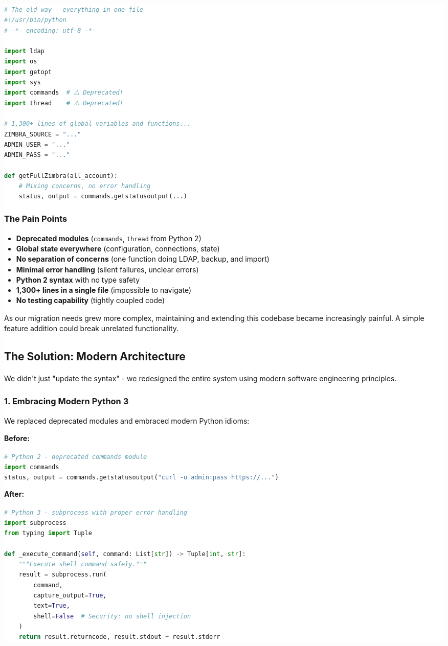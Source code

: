 ```python
# The old way - everything in one file
#!/usr/bin/python
# -*- encoding: utf-8 -*-

import ldap
import os
import getopt
import sys
import commands  # ⚠️ Deprecated!
import thread    # ⚠️ Deprecated!

# 1,300+ lines of global variables and functions...
ZIMBRA_SOURCE = "..."
ADMIN_USER = "..."
ADMIN_PASS = "..."

def getFullZimbra(all_account):
    # Mixing concerns, no error handling
    status, output = commands.getstatusoutput(...)
```

### The Pain Points

- **Deprecated modules** (`commands`, `thread` from Python 2)
- **Global state everywhere** (configuration, connections, state)
- **No separation of concerns** (one function doing LDAP, backup, and import)
- **Minimal error handling** (silent failures, unclear errors)
- **Python 2 syntax** with no type safety
- **1,300+ lines in a single file** (impossible to navigate)
- **No testing capability** (tightly coupled code)

As our migration needs grew more complex, maintaining and extending this codebase became increasingly painful. A simple feature addition could break unrelated functionality.

## The Solution: Modern Architecture

We didn't just "update the syntax" - we redesigned the entire system using modern software engineering principles.

### 1. **Embracing Modern Python 3**

We replaced deprecated modules and embraced modern Python idioms:

**Before:**
```python
# Python 2 - deprecated commands module
import commands
status, output = commands.getstatusoutput("curl -u admin:pass https://...")
```

**After:**
```python
# Python 3 - subprocess with proper error handling
import subprocess
from typing import Tuple

def _execute_command(self, command: List[str]) -> Tuple[int, str]:
    """Execute shell command safely."""
    result = subprocess.run(
        command,
        capture_output=True,
        text=True,
        shell=False  # Security: no shell injection
    )
    return result.returncode, result.stdout + result.stderr
```